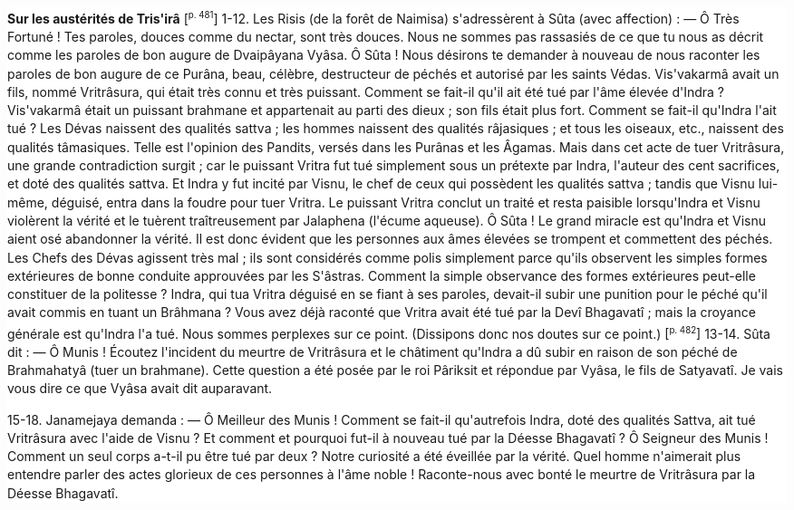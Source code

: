 **Sur les austérités de Tris'irâ** <span id="p481">[<sup><small>p. 481</small></sup>]</span> 1-12. Les Risis (de la forêt de Naimisa) s'adressèrent à Sûta (avec affection) : — Ô Très Fortuné ! Tes paroles, douces comme du nectar, sont très douces. Nous ne sommes pas rassasiés de ce que tu nous as décrit comme les paroles de bon augure de Dvaipâyana Vyâsa. Ô Sûta ! Nous désirons te demander à nouveau de nous raconter les paroles de bon augure de ce Purâna, beau, célèbre, destructeur de péchés et autorisé par les saints Védas. Vis'vakarmâ avait un fils, nommé Vritrâsura, qui était très connu et très puissant. Comment se fait-il qu'il ait été tué par l'âme élevée d'Indra ? Vis'vakarmâ était un puissant brahmane et appartenait au parti des dieux ; son fils était plus fort. Comment se fait-il qu'Indra l'ait tué ? Les Dévas naissent des qualités sattva ; les hommes naissent des qualités râjasiques ; et tous les oiseaux, etc., naissent des qualités tâmasiques. Telle est l'opinion des Pandits, versés dans les Purânas et les Âgamas. Mais dans cet acte de tuer Vritrâsura, une grande contradiction surgit ; car le puissant Vritra fut tué simplement sous un prétexte par Indra, l'auteur des cent sacrifices, et doté des qualités sattva. Et Indra y fut incité par Visnu, le chef de ceux qui possèdent les qualités sattva ; tandis que Visnu lui-même, déguisé, entra dans la foudre pour tuer Vritra. Le puissant Vritra conclut un traité et resta paisible lorsqu'Indra et Visnu violèrent la vérité et le tuèrent traîtreusement par Jalaphena (l'écume aqueuse). Ô Sûta ! Le grand miracle est qu'Indra et Visnu aient osé abandonner la vérité. Il est donc évident que les personnes aux âmes élevées se trompent et commettent des péchés. Les Chefs des Dévas agissent très mal ; ils sont considérés comme polis simplement parce qu'ils observent les simples formes extérieures de bonne conduite approuvées par les S'âstras. Comment la simple observance des formes extérieures peut-elle constituer de la politesse ? Indra, qui tua Vritra déguisé en se fiant à ses paroles, devait-il subir une punition pour le péché qu'il avait commis en tuant un Brâhmana ? Vous avez déjà raconté que Vritra avait été tué par la Devî Bhagavatî ; mais la croyance générale est qu'Indra l'a tué. Nous sommes perplexes sur ce point. (Dissipons donc nos doutes sur ce point.) <span id="p482">[<sup><small>p. 482</small></sup>]</span> 13-14. Sûta dit : — Ô Munis ! Écoutez l'incident du meurtre de Vritrâsura et le châtiment qu'Indra a dû subir en raison de son péché de Brahmahatyâ (tuer un brahmane). Cette question a été posée par le roi Pâriksit et répondue par Vyâsa, le fils de Satyavatî. Je vais vous dire ce que Vyâsa avait dit auparavant.

15-18. Janamejaya demanda : — Ô Meilleur des Munis ! Comment se fait-il qu'autrefois Indra, doté des qualités Sattva, ait tué Vritrâsura avec l'aide de Visnu ? Et comment et pourquoi fut-il à nouveau tué par la Déesse Bhagavatî ? Ô Seigneur des Munis ! Comment un seul corps a-t-il pu être tué par deux ? Notre curiosité a été éveillée par la vérité. Quel homme n'aimerait plus entendre parler des actes glorieux de ces personnes à l'âme noble ! Raconte-nous avec bonté le meurtre de Vritrâsura par la Déesse Bhagavatî.
